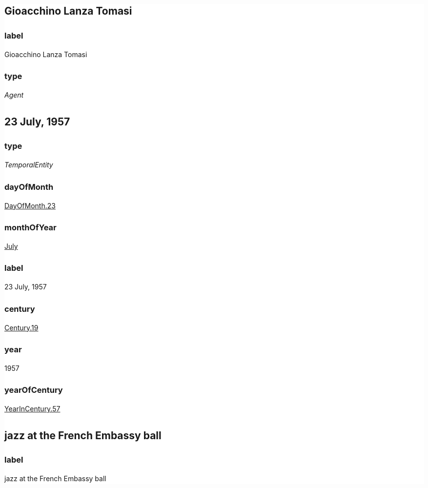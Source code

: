## Gioacchino Lanza Tomasi

### label


Gioacchino Lanza Tomasi

### type


*Agent*

## 23 July, 1957

### type


*TemporalEntity*

### dayOfMonth


[DayOfMonth.23](#DayOfMonth.23)

### monthOfYear


[July](#July)

### label


23 July, 1957

### century


[Century.19](#Century.19)

### year


1957

### yearOfCentury


[YearInCentury.57](#YearInCentury.57)

## jazz at the French Embassy ball

### label


jazz at the French Embassy ball
